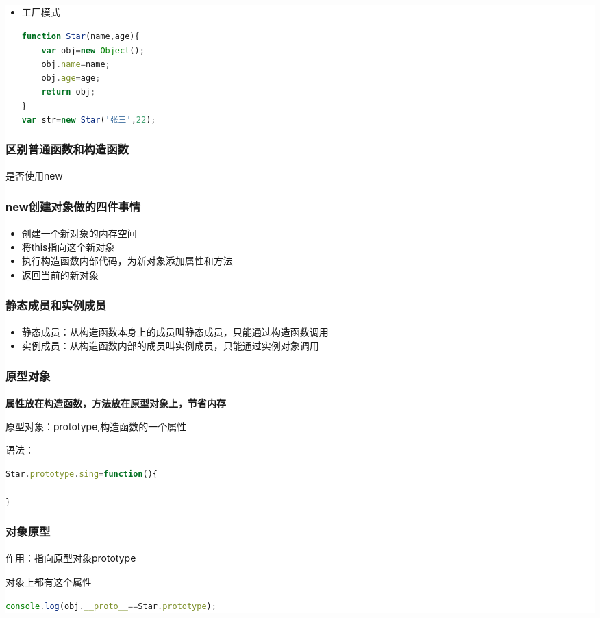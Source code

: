 * 工厂模式

  ```js
  function Star(name,age){
      var obj=new Object();
      obj.name=name;
      obj.age=age;
      return obj;
  }
  var str=new Star('张三',22);
  
  ```

### 区别普通函数和构造函数

是否使用new

### new创建对象做的四件事情

* 创建一个新对象的内存空间
* 将this指向这个新对象
* 执行构造函数内部代码，为新对象添加属性和方法
* 返回当前的新对象

### 静态成员和实例成员

* 静态成员：从构造函数本身上的成员叫静态成员，只能通过构造函数调用
* 实例成员：从构造函数内部的成员叫实例成员，只能通过实例对象调用

### 原型对象

**属性放在构造函数，方法放在原型对象上，节省内存**

原型对象：prototype,构造函数的一个属性

语法：

```js
Star.prototype.sing=function(){
    
}

```



### 对象原型

作用：指向原型对象prototype

对象上都有这个属性

```js
console.log(obj.__proto__==Star.prototype);

```
